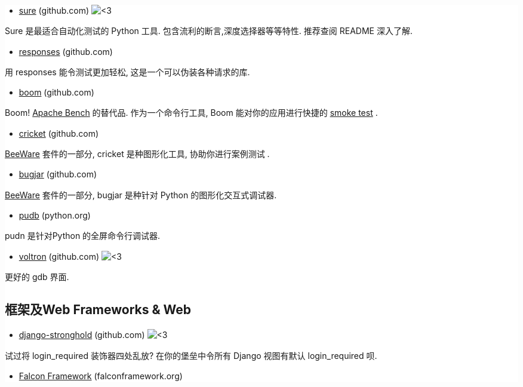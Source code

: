  

- [sure](https://github.com/gabrielfalcao/sure) (github.com)
![<3](https://lh6.googleusercontent.com/3C_maRgJSN4L8CJv9k6CHcNpTGQANwYY_9QpAx5uJBoefG9jlrw3ERDPC1yKKkPiOUwuAu04EXfH7G-q9mQPufvxkmq7Yx2dDAasfFgIl2H2VH7LpXQjSPxt-g)

Sure 是最适合自动化测试的 Python 工具.
包含流利的断言,深度选择器等等特性.
推荐查阅 README 深入了解.

- [responses](https://github.com/dropbox/responses) (github.com)

用 responses 能令测试更加轻松,
这是一个可以伪装各种请求的库. 

- [boom](https://github.com/tarekziade/boom) (github.com)

Boom! 
[Apache Bench](http://httpd.apache.org/docs/2.2/programs/ab.html)
的替代品. 
作为一个命令行工具, Boom 能对你的应用进行快捷的
[smoke test](http://en.wikipedia.org/wiki/Smoke_testing) .

 

- [cricket](https://github.com/pybee/cricket) (github.com)

[BeeWare](http://pybee.org/) 套件的一部分,
cricket 是种图形化工具,
协助你进行案例测试
.
 

- [bugjar](https://github.com/pybee/bugjar) (github.com)

[BeeWare](http://pybee.org/) 套件的一部分,
bugjar 是种针对 Python 的图形化交互式调试器.

 

- [pudb](https://pypi.python.org/pypi/pudb) (python.org)

pudn 是针对Python 的全屏命令行调试器.


- [voltron](https://github.com/snarez/voltron) (github.com)
![<3](https://lh6.googleusercontent.com/3C_maRgJSN4L8CJv9k6CHcNpTGQANwYY_9QpAx5uJBoefG9jlrw3ERDPC1yKKkPiOUwuAu04EXfH7G-q9mQPufvxkmq7Yx2dDAasfFgIl2H2VH7LpXQjSPxt-g)

更好的 gdb 界面. 


## 框架及Web Frameworks & Web
 

- [django-stronghold](https://github.com/mgrouchy/django-stronghold) (github.com)
![<3](https://lh6.googleusercontent.com/3C_maRgJSN4L8CJv9k6CHcNpTGQANwYY_9QpAx5uJBoefG9jlrw3ERDPC1yKKkPiOUwuAu04EXfH7G-q9mQPufvxkmq7Yx2dDAasfFgIl2H2VH7LpXQjSPxt-g)

试过将 login_required 装饰器四处乱放?
在你的堡垒中令所有 Django 视图有默认 login_required 呗.
 

- [Falcon Framework](http://falconframework.org/) (falconframework.org)
